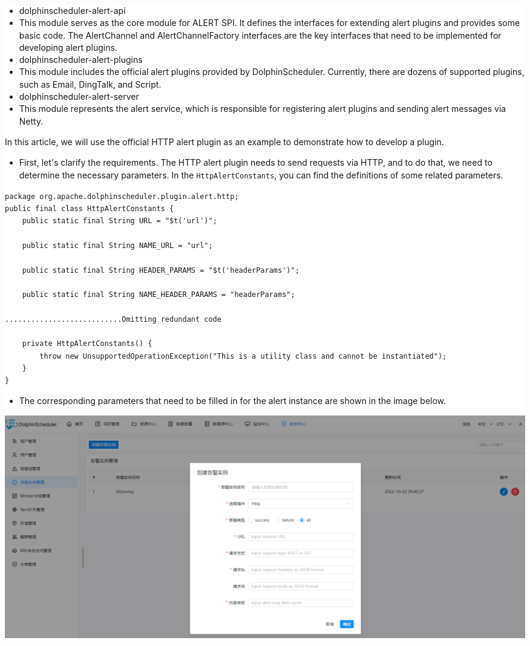 - dolphinscheduler-alert-api
- This module serves as the core module for ALERT SPI. It defines the interfaces for extending alert plugins and provides some basic code. The AlertChannel and AlertChannelFactory interfaces are the key interfaces that need to be implemented for developing alert plugins.
- dolphinscheduler-alert-plugins
- This module includes the official alert plugins provided by DolphinScheduler. Currently, there are dozens of supported plugins, such as Email, DingTalk, and Script.
- dolphinscheduler-alert-server
- This module represents the alert service, which is responsible for registering alert plugins and sending alert messages via Netty.

In this article, we will use the official HTTP alert plugin as an example to demonstrate how to develop a plugin.
- First, let's clarify the requirements. The HTTP alert plugin needs to send requests via HTTP, and to do that, we need to determine the necessary parameters. In the `HttpAlertConstants`, you can find the definitions of some related parameters.

```
package org.apache.dolphinscheduler.plugin.alert.http;
public final class HttpAlertConstants {
    public static final String URL = "$t('url')";

    public static final String NAME_URL = "url";

    public static final String HEADER_PARAMS = "$t('headerParams')";

    public static final String NAME_HEADER_PARAMS = "headerParams";

...........................Omitting redundant code 

    private HttpAlertConstants() {
        throw new UnsupportedOperationException("This is a utility class and cannot be instantiated");
    }
}
```

- The corresponding parameters that need to be filled in for the alert instance are shown in the image below.

![](/img/2024-01-19/2.png)

